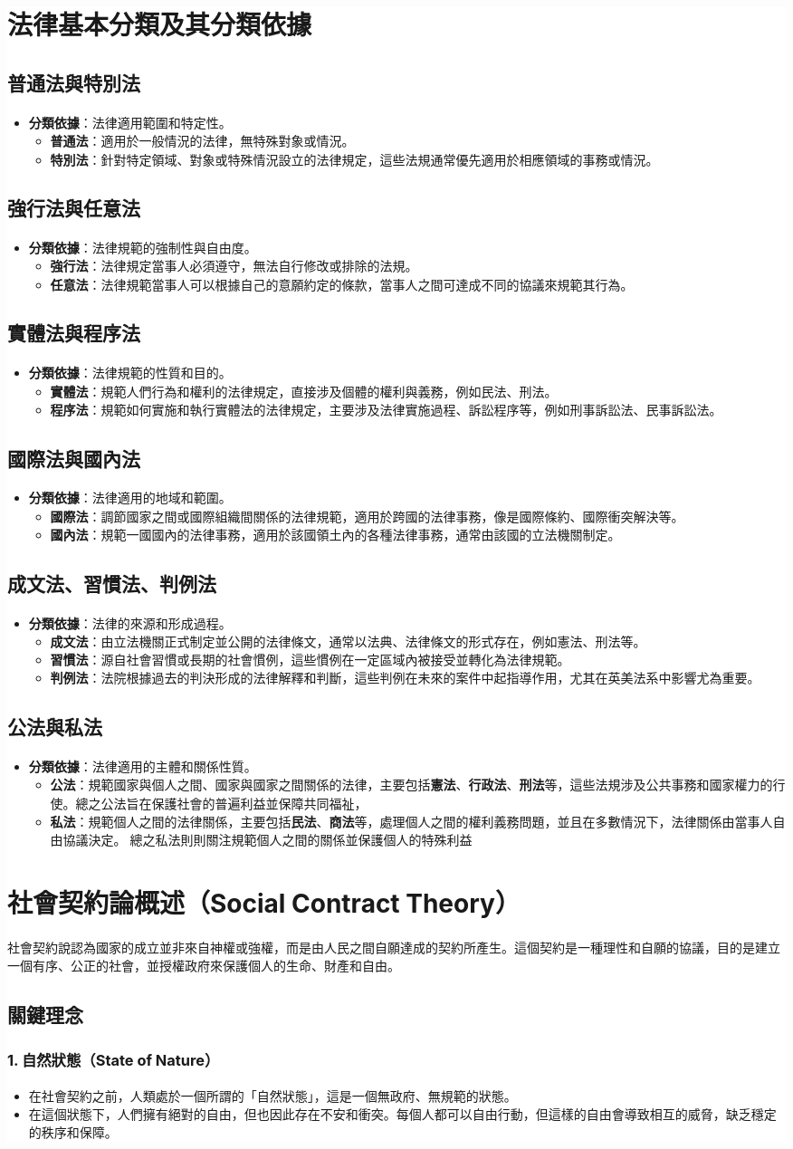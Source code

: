 
# 法律基本分類及其分類依據

## **普通法與特別法**  
- **分類依據**：法律適用範圍和特定性。  
  - **普通法**：適用於一般情況的法律，無特殊對象或情況。  
  - **特別法**：針對特定領域、對象或特殊情況設立的法律規定，這些法規通常優先適用於相應領域的事務或情況。

## **強行法與任意法**  
- **分類依據**：法律規範的強制性與自由度。  
  - **強行法**：法律規定當事人必須遵守，無法自行修改或排除的法規。  
  - **任意法**：法律規範當事人可以根據自己的意願約定的條款，當事人之間可達成不同的協議來規範其行為。

## **實體法與程序法**  
- **分類依據**：法律規範的性質和目的。  
  - **實體法**：規範人們行為和權利的法律規定，直接涉及個體的權利與義務，例如民法、刑法。  
  - **程序法**：規範如何實施和執行實體法的法律規定，主要涉及法律實施過程、訴訟程序等，例如刑事訴訟法、民事訴訟法。

## **國際法與國內法**  
- **分類依據**：法律適用的地域和範圍。  
  - **國際法**：調節國家之間或國際組織間關係的法律規範，適用於跨國的法律事務，像是國際條約、國際衝突解決等。  
  - **國內法**：規範一國國內的法律事務，適用於該國領土內的各種法律事務，通常由該國的立法機關制定。

## **成文法、習慣法、判例法**  
- **分類依據**：法律的來源和形成過程。  
  - **成文法**：由立法機關正式制定並公開的法律條文，通常以法典、法律條文的形式存在，例如憲法、刑法等。  
  - **習慣法**：源自社會習慣或長期的社會慣例，這些慣例在一定區域內被接受並轉化為法律規範。  
  - **判例法**：法院根據過去的判決形成的法律解釋和判斷，這些判例在未來的案件中起指導作用，尤其在英美法系中影響尤為重要。

## **公法與私法**  
- **分類依據**：法律適用的主體和關係性質。  
  - **公法**：規範國家與個人之間、國家與國家之間關係的法律，主要包括**憲法**、**行政法**、**刑法**等，這些法規涉及公共事務和國家權力的行使。總之公法旨在保護社會的普遍利益並保障共同福祉，
  - **私法**：規範個人之間的法律關係，主要包括**民法**、**商法**等，處理個人之間的權利義務問題，並且在多數情況下，法律關係由當事人自由協議決定。 總之私法則則關注規範個人之間的關係並保護個人的特殊利益


# 社會契約論概述（Social Contract Theory）

社會契約說認為國家的成立並非來自神權或強權，而是由人民之間自願達成的契約所產生。這個契約是一種理性和自願的協議，目的是建立一個有序、公正的社會，並授權政府來保護個人的生命、財產和自由。

## **關鍵理念**

### 1. **自然狀態（State of Nature）**
- 在社會契約之前，人類處於一個所謂的「自然狀態」，這是一個無政府、無規範的狀態。
- 在這個狀態下，人們擁有絕對的自由，但也因此存在不安和衝突。每個人都可以自由行動，但這樣的自由會導致相互的威脅，缺乏穩定的秩序和保障。
